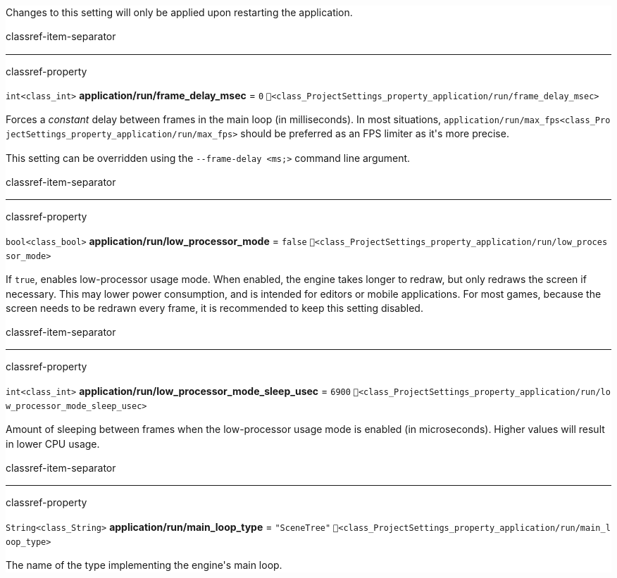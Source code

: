 Changes to this setting will only be applied upon restarting the
application.

classref-item-separator

------------------------------------------------------------------------

classref-property

`int<class_int>` **application/run/frame\_delay\_msec** = `0`
`🔗<class_ProjectSettings_property_application/run/frame_delay_msec>`

Forces a *constant* delay between frames in the main loop (in
milliseconds). In most situations,
`application/run/max_fps<class_ProjectSettings_property_application/run/max_fps>`
should be preferred as an FPS limiter as it's more precise.

This setting can be overridden using the `--frame-delay <ms;>` command
line argument.

classref-item-separator

------------------------------------------------------------------------

classref-property

`bool<class_bool>` **application/run/low\_processor\_mode** = `false`
`🔗<class_ProjectSettings_property_application/run/low_processor_mode>`

If `true`, enables low-processor usage mode. When enabled, the engine
takes longer to redraw, but only redraws the screen if necessary. This
may lower power consumption, and is intended for editors or mobile
applications. For most games, because the screen needs to be redrawn
every frame, it is recommended to keep this setting disabled.

classref-item-separator

------------------------------------------------------------------------

classref-property

`int<class_int>` **application/run/low\_processor\_mode\_sleep\_usec** =
`6900`
`🔗<class_ProjectSettings_property_application/run/low_processor_mode_sleep_usec>`

Amount of sleeping between frames when the low-processor usage mode is
enabled (in microseconds). Higher values will result in lower CPU usage.

classref-item-separator

------------------------------------------------------------------------

classref-property

`String<class_String>` **application/run/main\_loop\_type** =
`"SceneTree"`
`🔗<class_ProjectSettings_property_application/run/main_loop_type>`

The name of the type implementing the engine's main loop.
